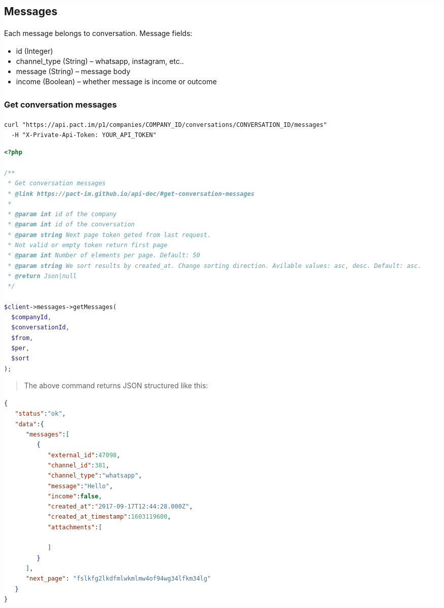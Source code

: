 ## Messages

Each message belongs to conversation. Message fields:

* id (Integer)
* channel_type (String) – whatsapp, instagram, etc..
* message (String) – message body
* income (Boolean) – whether message is income or outcome


### Get conversation messages

```shell
curl "https://api.pact.im/p1/companies/COMPANY_ID/conversations/CONVERSATION_ID/messages"
  -H "X-Private-Api-Token: YOUR_API_TOKEN"
```

```php
<?php

/**
 * Get conversation messages
 * @link https://pact-im.github.io/api-doc/#get-conversation-messages
 *
 * @param int id of the company
 * @param int id of the conversation
 * @param string Next page token geted from last request.
 * Not valid or empty token return first page
 * @param int Number of elements per page. Default: 50
 * @param string We sort results by created_at. Change sorting direction. Avilable values: asc, desc. Default: asc.
 * @return Json|null
 */

$client->messages->getMessages(
  $companyId,
  $conversationId,
  $from,
  $per,
  $sort
);
```

> The above command returns JSON structured like this:

```json
{
   "status":"ok",
   "data":{
      "messages":[
         {
            "external_id":47098,
            "channel_id":381,
            "channel_type":"whatsapp",
            "message":"Hello",
            "income":false,
            "created_at":"2017-09-17T12:44:28.000Z",
            "created_at_timestamp":1603119600,
            "attachments":[

            ]
         }
      ],
      "next_page": "fslkfg2lkdfmlwkmlmw4of94wg34lfkm34lg"
   }
}
```